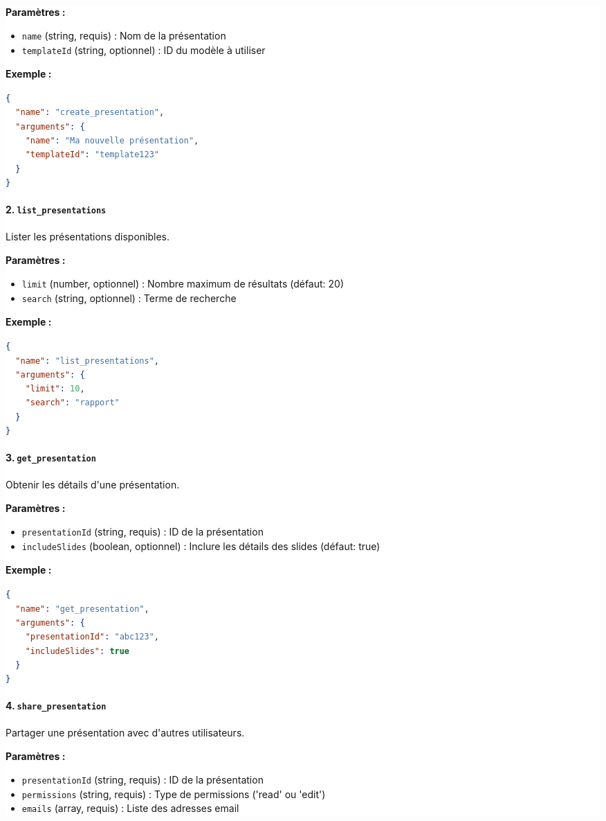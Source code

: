 **Paramètres :**
- `name` (string, requis) : Nom de la présentation
- `templateId` (string, optionnel) : ID du modèle à utiliser

**Exemple :**
```json
{
  "name": "create_presentation",
  "arguments": {
    "name": "Ma nouvelle présentation",
    "templateId": "template123"
  }
}
```

#### 2. `list_presentations`
Lister les présentations disponibles.

**Paramètres :**
- `limit` (number, optionnel) : Nombre maximum de résultats (défaut: 20)
- `search` (string, optionnel) : Terme de recherche

**Exemple :**
```json
{
  "name": "list_presentations",
  "arguments": {
    "limit": 10,
    "search": "rapport"
  }
}
```

#### 3. `get_presentation`
Obtenir les détails d'une présentation.

**Paramètres :**
- `presentationId` (string, requis) : ID de la présentation
- `includeSlides` (boolean, optionnel) : Inclure les détails des slides (défaut: true)

**Exemple :**
```json
{
  "name": "get_presentation",
  "arguments": {
    "presentationId": "abc123",
    "includeSlides": true
  }
}
```

#### 4. `share_presentation`
Partager une présentation avec d'autres utilisateurs.

**Paramètres :**
- `presentationId` (string, requis) : ID de la présentation
- `permissions` (string, requis) : Type de permissions ('read' ou 'edit')
- `emails` (array, requis) : Liste des adresses email
